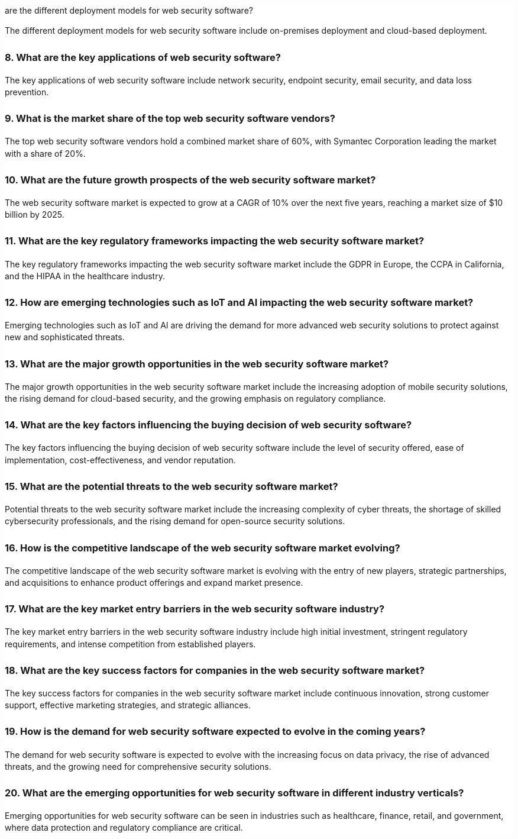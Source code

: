 are the different deployment models for web security software?</h3><p>The different deployment models for web security software include on-premises deployment and cloud-based deployment.</p><h3>8. What are the key applications of web security software?</h3><p>The key applications of web security software include network security, endpoint security, email security, and data loss prevention.</p><h3>9. What is the market share of the top web security software vendors?</h3><p>The top web security software vendors hold a combined market share of 60%, with Symantec Corporation leading the market with a share of 20%.</p><h3>10. What are the future growth prospects of the web security software market?</h3><p>The web security software market is expected to grow at a CAGR of 10% over the next five years, reaching a market size of $10 billion by 2025.</p><h3>11. What are the key regulatory frameworks impacting the web security software market?</h3><p>The key regulatory frameworks impacting the web security software market include the GDPR in Europe, the CCPA in California, and the HIPAA in the healthcare industry.</p><h3>12. How are emerging technologies such as IoT and AI impacting the web security software market?</h3><p>Emerging technologies such as IoT and AI are driving the demand for more advanced web security solutions to protect against new and sophisticated threats.</p><h3>13. What are the major growth opportunities in the web security software market?</h3><p>The major growth opportunities in the web security software market include the increasing adoption of mobile security solutions, the rising demand for cloud-based security, and the growing emphasis on regulatory compliance.</p><h3>14. What are the key factors influencing the buying decision of web security software?</h3><p>The key factors influencing the buying decision of web security software include the level of security offered, ease of implementation, cost-effectiveness, and vendor reputation.</p><h3>15. What are the potential threats to the web security software market?</h3><p>Potential threats to the web security software market include the increasing complexity of cyber threats, the shortage of skilled cybersecurity professionals, and the rising demand for open-source security solutions.</p><h3>16. How is the competitive landscape of the web security software market evolving?</h3><p>The competitive landscape of the web security software market is evolving with the entry of new players, strategic partnerships, and acquisitions to enhance product offerings and expand market presence.</p><h3>17. What are the key market entry barriers in the web security software industry?</h3><p>The key market entry barriers in the web security software industry include high initial investment, stringent regulatory requirements, and intense competition from established players.</p><h3>18. What are the key success factors for companies in the web security software market?</h3><p>The key success factors for companies in the web security software market include continuous innovation, strong customer support, effective marketing strategies, and strategic alliances.</p><h3>19. How is the demand for web security software expected to evolve in the coming years?</h3><p>The demand for web security software is expected to evolve with the increasing focus on data privacy, the rise of advanced threats, and the growing need for comprehensive security solutions.</p><h3>20. What are the emerging opportunities for web security software in different industry verticals?</h3><p>Emerging opportunities for web security software can be seen in industries such as healthcare, finance, retail, and government, where data protection and regulatory compliance are critical.</p></body></html></strong></p>
